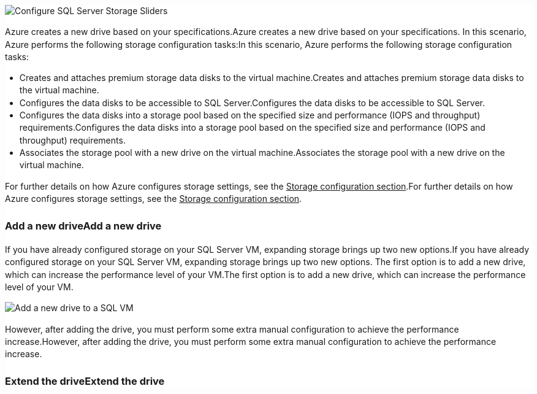 ![Configure SQL Server Storage Sliders](https://docstestmedia1.blob.core.windows.net/azure-media/articles/virtual-machines/windows/sql/media/virtual-machines-windows-sql-storage-configuration/sql-vm-storage-usage-sliders.png)

<span data-ttu-id="95d63-156">Azure creates a new drive based on your specifications.</span><span class="sxs-lookup"><span data-stu-id="95d63-156">Azure creates a new drive based on your specifications.</span></span> <span data-ttu-id="95d63-157">In this scenario, Azure performs the following storage configuration tasks:</span><span class="sxs-lookup"><span data-stu-id="95d63-157">In this scenario, Azure performs the following storage configuration tasks:</span></span>

* <span data-ttu-id="95d63-158">Creates and attaches premium storage data disks to the virtual machine.</span><span class="sxs-lookup"><span data-stu-id="95d63-158">Creates and attaches premium storage data disks to the virtual machine.</span></span>
* <span data-ttu-id="95d63-159">Configures the data disks to be accessible to SQL Server.</span><span class="sxs-lookup"><span data-stu-id="95d63-159">Configures the data disks to be accessible to SQL Server.</span></span>
* <span data-ttu-id="95d63-160">Configures the data disks into a storage pool based on the specified size and performance (IOPS and throughput) requirements.</span><span class="sxs-lookup"><span data-stu-id="95d63-160">Configures the data disks into a storage pool based on the specified size and performance (IOPS and throughput) requirements.</span></span>
* <span data-ttu-id="95d63-161">Associates the storage pool with a new drive on the virtual machine.</span><span class="sxs-lookup"><span data-stu-id="95d63-161">Associates the storage pool with a new drive on the virtual machine.</span></span>

<span data-ttu-id="95d63-162">For further details on how Azure configures storage settings, see the [Storage configuration section](#storage-configuration).</span><span class="sxs-lookup"><span data-stu-id="95d63-162">For further details on how Azure configures storage settings, see the [Storage configuration section](#storage-configuration).</span></span>

### <a name="add-a-new-drive"></a><span data-ttu-id="95d63-163">Add a new drive</span><span class="sxs-lookup"><span data-stu-id="95d63-163">Add a new drive</span></span>
<span data-ttu-id="95d63-164">If you have already configured storage on your SQL Server VM, expanding storage brings up two new options.</span><span class="sxs-lookup"><span data-stu-id="95d63-164">If you have already configured storage on your SQL Server VM, expanding storage brings up two new options.</span></span> <span data-ttu-id="95d63-165">The first option is to add a new drive, which can increase the performance level of your VM.</span><span class="sxs-lookup"><span data-stu-id="95d63-165">The first option is to add a new drive, which can increase the performance level of your VM.</span></span>

![Add a new drive to a SQL VM](https://docstestmedia1.blob.core.windows.net/azure-media/articles/virtual-machines/windows/sql/media/virtual-machines-windows-sql-storage-configuration/sql-vm-storage-configuration-add-new-drive.png)

<span data-ttu-id="95d63-167">However, after adding the drive, you must perform some extra manual configuration to achieve the performance increase.</span><span class="sxs-lookup"><span data-stu-id="95d63-167">However, after adding the drive, you must perform some extra manual configuration to achieve the performance increase.</span></span>

### <a name="extend-the-drive"></a><span data-ttu-id="95d63-168">Extend the drive</span><span class="sxs-lookup"><span data-stu-id="95d63-168">Extend the drive</span></span>